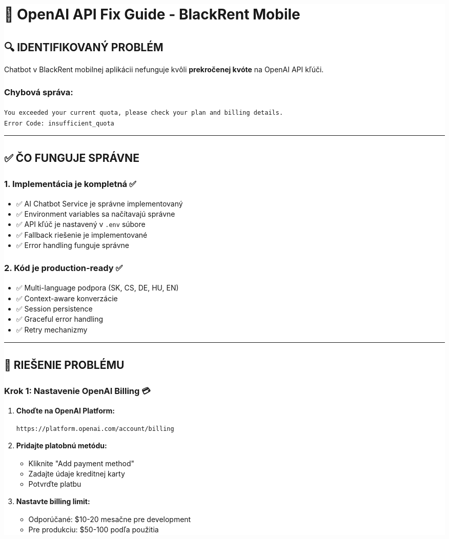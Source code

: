# 🚨 OpenAI API Fix Guide - BlackRent Mobile

## 🔍 **IDENTIFIKOVANÝ PROBLÉM**

Chatbot v BlackRent mobilnej aplikácii nefunguje kvôli **prekročenej kvóte** na OpenAI API kľúči.

### **Chybová správa:**
```
You exceeded your current quota, please check your plan and billing details.
Error Code: insufficient_quota
```

---

## ✅ **ČO FUNGUJE SPRÁVNE**

### **1. Implementácia je kompletná** ✅
- ✅ AI Chatbot Service je správne implementovaný
- ✅ Environment variables sa načítavajú správne
- ✅ API kľúč je nastavený v `.env` súbore
- ✅ Fallback riešenie je implementované
- ✅ Error handling funguje správne

### **2. Kód je production-ready** ✅
- ✅ Multi-language podpora (SK, CS, DE, HU, EN)
- ✅ Context-aware konverzácie
- ✅ Session persistence
- ✅ Graceful error handling
- ✅ Retry mechanizmy

---

## 🔧 **RIEŠENIE PROBLÉMU**

### **Krok 1: Nastavenie OpenAI Billing** 💳

1. **Choďte na OpenAI Platform:**
   ```
   https://platform.openai.com/account/billing
   ```

2. **Pridajte platobnú metódu:**
   - Kliknite "Add payment method"
   - Zadajte údaje kreditnej karty
   - Potvrďte platbu

3. **Nastavte billing limit:**
   - Odporúčané: $10-20 mesačne pre development
   - Pre produkciu: $50-100 podľa použitia
